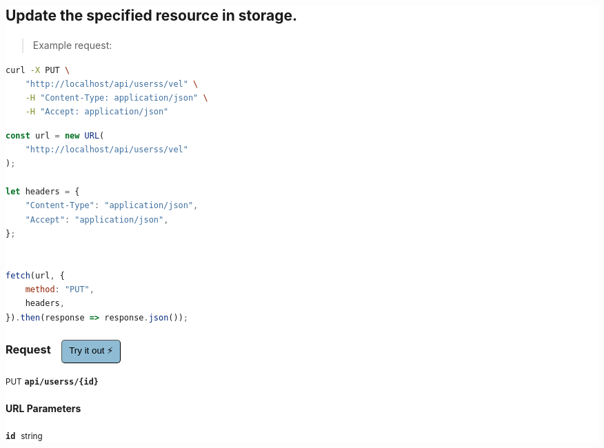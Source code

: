
## Update the specified resource in storage.




> Example request:

```bash
curl -X PUT \
    "http://localhost/api/userss/vel" \
    -H "Content-Type: application/json" \
    -H "Accept: application/json"
```

```javascript
const url = new URL(
    "http://localhost/api/userss/vel"
);

let headers = {
    "Content-Type": "application/json",
    "Accept": "application/json",
};


fetch(url, {
    method: "PUT",
    headers,
}).then(response => response.json());
```


<div id="execution-results-PUTapi-userss--id-" hidden>
    <blockquote>Received response<span id="execution-response-status-PUTapi-userss--id-"></span>:</blockquote>
    <pre class="json"><code id="execution-response-content-PUTapi-userss--id-"></code></pre>
</div>
<div id="execution-error-PUTapi-userss--id-" hidden>
    <blockquote>Request failed with error:</blockquote>
    <pre><code id="execution-error-message-PUTapi-userss--id-"></code></pre>
</div>
<form id="form-PUTapi-userss--id-" data-method="PUT" data-path="api/userss/{id}" data-authed="0" data-hasfiles="0" data-headers='{"Content-Type":"application\/json","Accept":"application\/json"}' onsubmit="event.preventDefault(); executeTryOut('PUTapi-userss--id-', this);">
<h3>
    Request&nbsp;&nbsp;&nbsp;
        <button type="button" style="background-color: #8fbcd4; padding: 5px 10px; border-radius: 5px; border-width: thin;" id="btn-tryout-PUTapi-userss--id-" onclick="tryItOut('PUTapi-userss--id-');">Try it out ⚡</button>
    <button type="button" style="background-color: #c97a7e; padding: 5px 10px; border-radius: 5px; border-width: thin;" id="btn-canceltryout-PUTapi-userss--id-" onclick="cancelTryOut('PUTapi-userss--id-');" hidden>Cancel</button>&nbsp;&nbsp;
    <button type="submit" style="background-color: #6ac174; padding: 5px 10px; border-radius: 5px; border-width: thin;" id="btn-executetryout-PUTapi-userss--id-" hidden>Send Request 💥</button>
    </h3>
<p>
<small class="badge badge-darkblue">PUT</small>
 <b><code>api/userss/{id}</code></b>
</p>
<h4 class="fancy-heading-panel"><b>URL Parameters</b></h4>
<p>
<b><code>id</code></b>&nbsp;&nbsp;<small>string</small>  &nbsp;
<input type="text" name="id" data-endpoint="PUTapi-userss--id-" data-component="url" required  hidden>
<br>
</p>